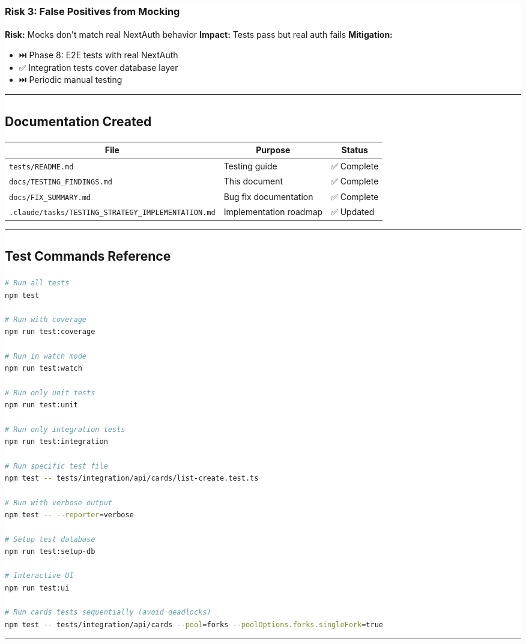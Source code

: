 ### Risk 3: False Positives from Mocking

**Risk:** Mocks don't match real NextAuth behavior
**Impact:** Tests pass but real auth fails
**Mitigation:**
- ⏭️ Phase 8: E2E tests with real NextAuth
- ✅ Integration tests cover database layer
- ⏭️ Periodic manual testing

---

## Documentation Created

| File | Purpose | Status |
|------|---------|--------|
| `tests/README.md` | Testing guide | ✅ Complete |
| `docs/TESTING_FINDINGS.md` | This document | ✅ Complete |
| `docs/FIX_SUMMARY.md` | Bug fix documentation | ✅ Complete |
| `.claude/tasks/TESTING_STRATEGY_IMPLEMENTATION.md` | Implementation roadmap | ✅ Updated |

---

## Test Commands Reference

```bash
# Run all tests
npm test

# Run with coverage
npm run test:coverage

# Run in watch mode
npm run test:watch

# Run only unit tests
npm run test:unit

# Run only integration tests
npm run test:integration

# Run specific test file
npm test -- tests/integration/api/cards/list-create.test.ts

# Run with verbose output
npm test -- --reporter=verbose

# Setup test database
npm run test:setup-db

# Interactive UI
npm run test:ui

# Run cards tests sequentially (avoid deadlocks)
npm test -- tests/integration/api/cards --pool=forks --poolOptions.forks.singleFork=true
```

---